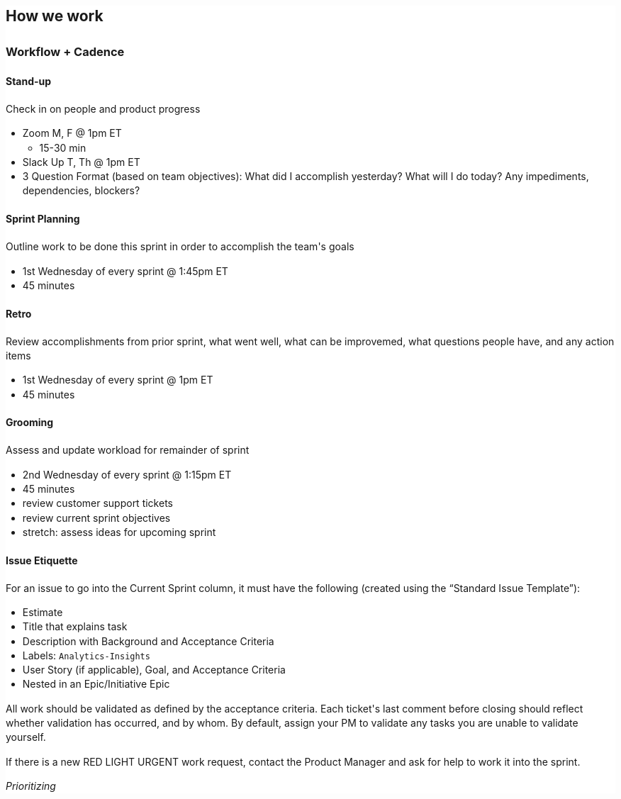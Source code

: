 ## How we work

### Workflow + Cadence

#### Stand-up
Check in on people and product progress

- Zoom M, F @ 1pm ET
    - 15-30 min
- Slack Up T, Th @ 1pm ET
- 3 Question Format (based on team objectives): What did I accomplish yesterday? What will I do today? Any impediments, dependencies, blockers?

#### Sprint Planning
Outline work to be done this sprint in order to accomplish the team's goals

- 1st Wednesday of every sprint @ 1:45pm ET
- 45 minutes

#### Retro
Review accomplishments from prior sprint, what went well, what can be improvemed, what questions people have, and any action items

- 1st Wednesday of every sprint @ 1pm ET
- 45 minutes

#### Grooming
Assess and update workload for remainder of sprint

- 2nd Wednesday of every sprint @ 1:15pm ET
- 45 minutes
- review customer support tickets
- review current sprint objectives
- stretch: assess ideas for upcoming sprint

#### Issue Etiquette
For an issue to go into the Current Sprint column, it must have the following (created using the “Standard Issue Template”):

- Estimate
- Title that explains task
- Description with Background and Acceptance Criteria
- Labels: `Analytics-Insights`
- User Story (if applicable), Goal, and Acceptance Criteria
- Nested in an Epic/Initiative Epic

All work should be validated as defined by the acceptance criteria. Each ticket's last comment before closing should reflect whether validation has occurred, and by whom. By default, assign your PM to validate any tasks you are unable to validate yourself.

If there is a new RED LIGHT URGENT work request, contact the Product Manager and ask for help to work it into the sprint.

*Prioritizing*
